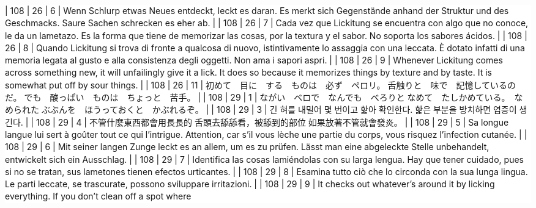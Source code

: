 | 108        | 26         | 6           | Wenn Schlurp etwas Neues entdeckt, leckt es daran.
Es merkt sich Gegenstände anhand der Struktur und
des Geschmacks. Saure Sachen schrecken es eher ab.                                                                                        |
| 108        | 26         | 7           | Cada vez que Lickitung se encuentra con algo que no conoce,
le da un lametazo. Es la forma que tiene de memorizar las
cosas, por la textura y el sabor. No soporta los sabores
ácidos.                                                         |
| 108        | 26         | 8           | Quando Lickitung si trova di fronte a qualcosa di nuovo,
istintivamente lo assaggia con una leccata.
È dotato infatti di una memoria legata al gusto e alla
consistenza degli oggetti. Non ama i sapori aspri.                                 |
| 108        | 26         | 9           | Whenever Lickitung comes across something new, it will
unfailingly give it a lick. It does so because it memorizes things
by texture and by taste. It is somewhat put off by sour things.                                                      |
| 108        | 26         | 11          | 初めて　目に　する　ものは　必ず　ペロリ。
舌触りと　味で　記憶しているのだ。
でも　酸っぱい　ものは　ちょっと　苦手。                                                                                                                                                                                   |
| 108        | 29         | 1           | ながい　ベロで　なんでも　べろりと
なめて　たしかめている。　なめられた
ぶぶんを　ほうっておくと　かぶれるぞ。                                                                                                                                                                                       |
| 108        | 29         | 3           | 긴 혀를 내밀어 몇 번이고
핥아 확인한다. 핥은 부분을
방치하면 염증이 생긴다.                                                                                                                                                                                                   |
| 108        | 29         | 4           | 不管什麼東西都會用長長的
舌頭去舔舔看，被舔到的部位
如果放著不管就會發炎。                                                                                                                                                                                                         |
| 108        | 29         | 5           | Sa longue langue lui sert à goûter tout ce qui
l’intrigue. Attention, car s’il vous lèche une partie
du corps, vous risquez l’infection cutanée.                                                                                               |
| 108        | 29         | 6           | Mit seiner langen Zunge leckt es an allem, um es
zu prüfen. Lässt man eine abgeleckte Stelle
unbehandelt, entwickelt sich ein Ausschlag.                                                                                                       |
| 108        | 29         | 7           | Identifica las cosas lamiéndolas con su larga
lengua. Hay que tener cuidado, pues si no se
tratan, sus lametones tienen efectos urticantes.                                                                                                    |
| 108        | 29         | 8           | Esamina tutto ciò che lo circonda con la sua
lunga lingua. Le parti leccate, se trascurate,
possono sviluppare irritazioni.                                                                                                                    |
| 108        | 29         | 9           | It checks out whatever’s around it by licking
everything. If you don’t clean off a spot where